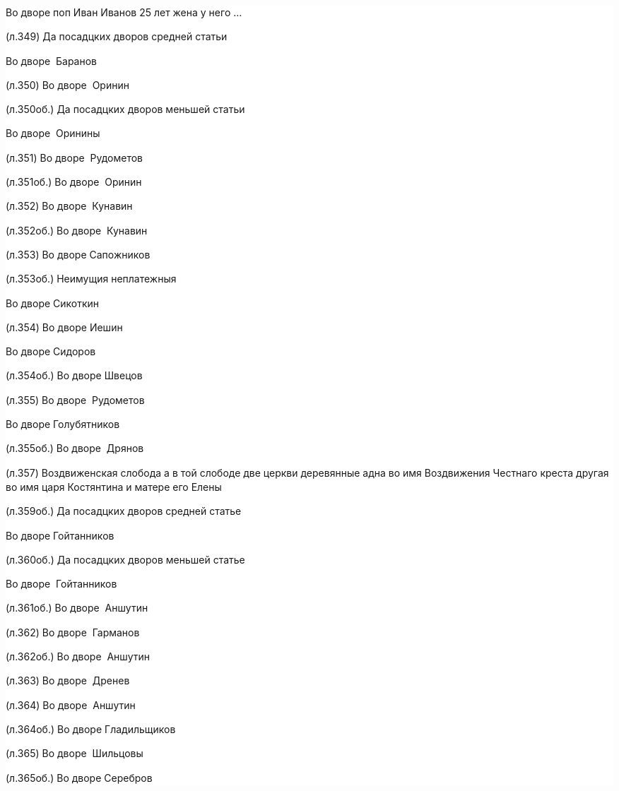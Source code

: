 Во дворе поп Иван Иванов 25 лет жена у него …

(л.349) Да посадцких дворов средней статьи

Во дворе  Баранов

(л.350) Во дворе  Оринин

(л.350об.) Да посадцких дворов меньшей статьи

Во дворе  Оринины

(л.351) Во дворе  Рудометов

(л.351об.) Во дворе  Оринин

(л.352) Во дворе  Кунавин

(л.352об.) Во дворе  Кунавин

(л.353) Во дворе Сапожников

(л.353об.) Неимущия неплатежныя

Во дворе Сикоткин

(л.354) Во дворе Иешин

Во дворе Сидоров

(л.354об.) Во дворе Швецов

(л.355) Во дворе  Рудометов

Во дворе Голубятников

(л.355об.) Во дворе  Дрянов

(л.357) Воздвиженская слобода а в той слободе две церкви деревянные адна во имя Воздвижения Честнаго креста другая во имя царя Костянтина и матере его Елены

(л.359об.) Да посадцких дворов средней статье

Во дворе Гойтанников

(л.360об.) Да посадцких дворов меньшей статье

Во дворе  Гойтанников

(л.361об.) Во дворе  Аншутин

(л.362) Во дворе  Гарманов

(л.362об.) Во дворе  Аншутин

(л.363) Во дворе  Дренев

(л.364) Во дворе  Аншутин

(л.364об.) Во дворе Гладильщиков

(л.365) Во дворе  Шильцовы

(л.365об.) Во дворе Серебров
